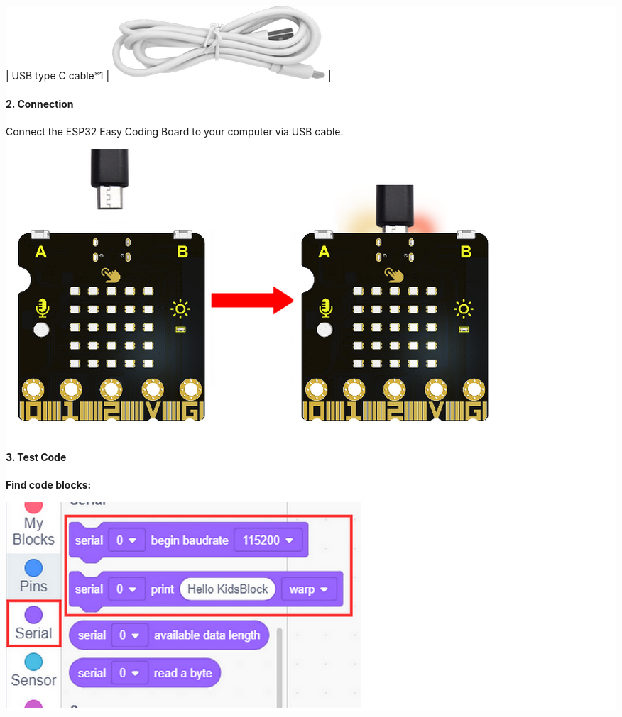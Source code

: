 | USB type C cable*1        | ![img](img/3.png) |

#### 2. Connection

Connect the ESP32 Easy Coding Board to your computer via USB cable.

![img](img/4.png)

#### 3. Test Code

**Find code blocks:**

![img](img/34.png)
